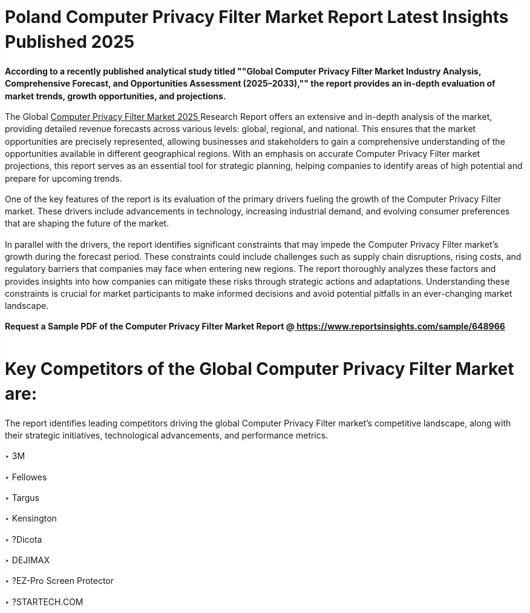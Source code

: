 # Poland Computer Privacy Filter Market Report Latest Insights Published 2025

<strong>According to a recently published analytical study titled ""Global Computer Privacy Filter Market Industry Analysis, Comprehensive Forecast, and Opportunities Assessment (2025–2033),"" the report provides an in-depth evaluation of market trends, growth opportunities, and projections.</strong>

The Global <a href=https://www.reportsinsights.com/sample/648966>Computer Privacy Filter Market 2025 </a> Research Report offers an extensive and in-depth analysis of the market, providing detailed revenue forecasts across various levels: global, regional, and national. This ensures that the market opportunities are precisely represented, allowing businesses and stakeholders to gain a comprehensive understanding of the opportunities available in different geographical regions. With an emphasis on accurate Computer Privacy Filter market projections, this report serves as an essential tool for strategic planning, helping companies to identify areas of high potential and prepare for upcoming trends.

One of the key features of the report is its evaluation of the primary drivers fueling the growth of the Computer Privacy Filter market. These drivers include advancements in technology, increasing industrial demand, and evolving consumer preferences that are shaping the future of the market. 

In parallel with the drivers, the report identifies significant constraints that may impede the Computer Privacy Filter market’s growth during the forecast period. These constraints could include challenges such as supply chain disruptions, rising costs, and regulatory barriers that companies may face when entering new regions. The report thoroughly analyzes these factors and provides insights into how companies can mitigate these risks through strategic actions and adaptations. Understanding these constraints is crucial for market participants to make informed decisions and avoid potential pitfalls in an ever-changing market landscape.

<strong>Request a Sample PDF of the Computer Privacy Filter Market Report </strong><strong>@<a href=https://www.reportsinsights.com/sample/648966> https://www.reportsinsights.com/sample/648966</a></strong></font>

# <strong>Key Competitors of the Global Computer Privacy Filter Market are:</strong>

The report identifies leading competitors driving the global Computer Privacy Filter market’s competitive landscape, along with their strategic initiatives, technological advancements, and performance metrics.

‣ 3M

‣ Fellowes

‣ Targus

‣ Kensington

‣ ?Dicota

‣ DEJIMAX

‣ ?EZ-Pro Screen Protector

‣ ?STARTECH.COM

